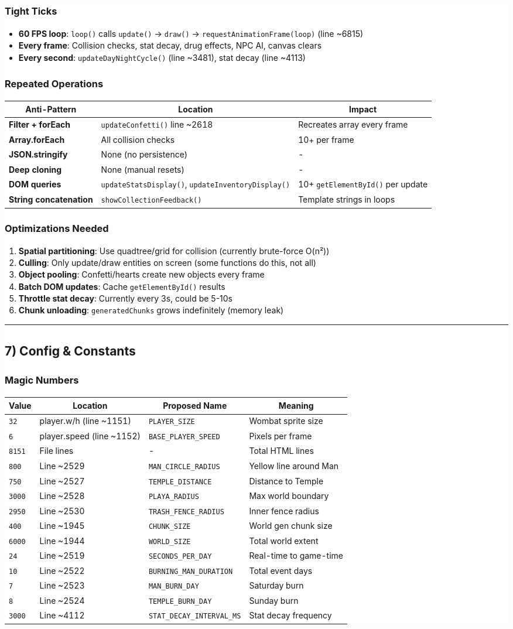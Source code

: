 ### Tight Ticks

- **60 FPS loop**: `loop()` calls `update()` → `draw()` → `requestAnimationFrame(loop)` (line ~6815)
- **Every frame**: Collision checks, stat decay, drug effects, NPC AI, canvas clears
- **Every second**: `updateDayNightCycle()` (line ~3481), stat decay (line ~4113)

### Repeated Operations

| Anti-Pattern | Location | Impact |
|--------------|----------|--------|
| **Filter + forEach** | `updateConfetti()` line ~2618 | Recreates array every frame |
| **Array.forEach** | All collision checks | 10+ per frame |
| **JSON.stringify** | None (no persistence) | - |
| **Deep cloning** | None (manual resets) | - |
| **DOM queries** | `updateStatsDisplay()`, `updateInventoryDisplay()` | 10+ `getElementById()` per update |
| **String concatenation** | `showCollectionFeedback()` | Template strings in loops |

### Optimizations Needed

1. **Spatial partitioning**: Use quadtree/grid for collision (currently brute-force O(n²))
2. **Culling**: Only update/draw entities on screen (some functions do this, not all)
3. **Object pooling**: Confetti/hearts create new objects every frame
4. **Batch DOM updates**: Cache `getElementById()` results
5. **Throttle stat decay**: Currently every 3s, could be 5-10s
6. **Chunk unloading**: `generatedChunks` grows indefinitely (memory leak)

---

## 7) Config & Constants

### Magic Numbers

| Value | Location | Proposed Name | Meaning |
|-------|----------|---------------|---------|
| `32` | player.w/h (line ~1151) | `PLAYER_SIZE` | Wombat sprite size |
| `6` | player.speed (line ~1152) | `BASE_PLAYER_SPEED` | Pixels per frame |
| `8151` | File lines | - | Total HTML lines |
| `800` | Line ~2529 | `MAN_CIRCLE_RADIUS` | Yellow line around Man |
| `750` | Line ~2527 | `TEMPLE_DISTANCE` | Distance to Temple |
| `3000` | Line ~2528 | `PLAYA_RADIUS` | Max world boundary |
| `2950` | Line ~2530 | `TRASH_FENCE_RADIUS` | Inner fence radius |
| `400` | Line ~1945 | `CHUNK_SIZE` | World gen chunk size |
| `6000` | Line ~1944 | `WORLD_SIZE` | Total world extent |
| `24` | Line ~2519 | `SECONDS_PER_DAY` | Real-time to game-time |
| `10` | Line ~2522 | `BURNING_MAN_DURATION` | Total event days |
| `7` | Line ~2523 | `MAN_BURN_DAY` | Saturday burn |
| `8` | Line ~2524 | `TEMPLE_BURN_DAY` | Sunday burn |
| `3000` | Line ~4112 | `STAT_DECAY_INTERVAL_MS` | Stat decay frequency |
